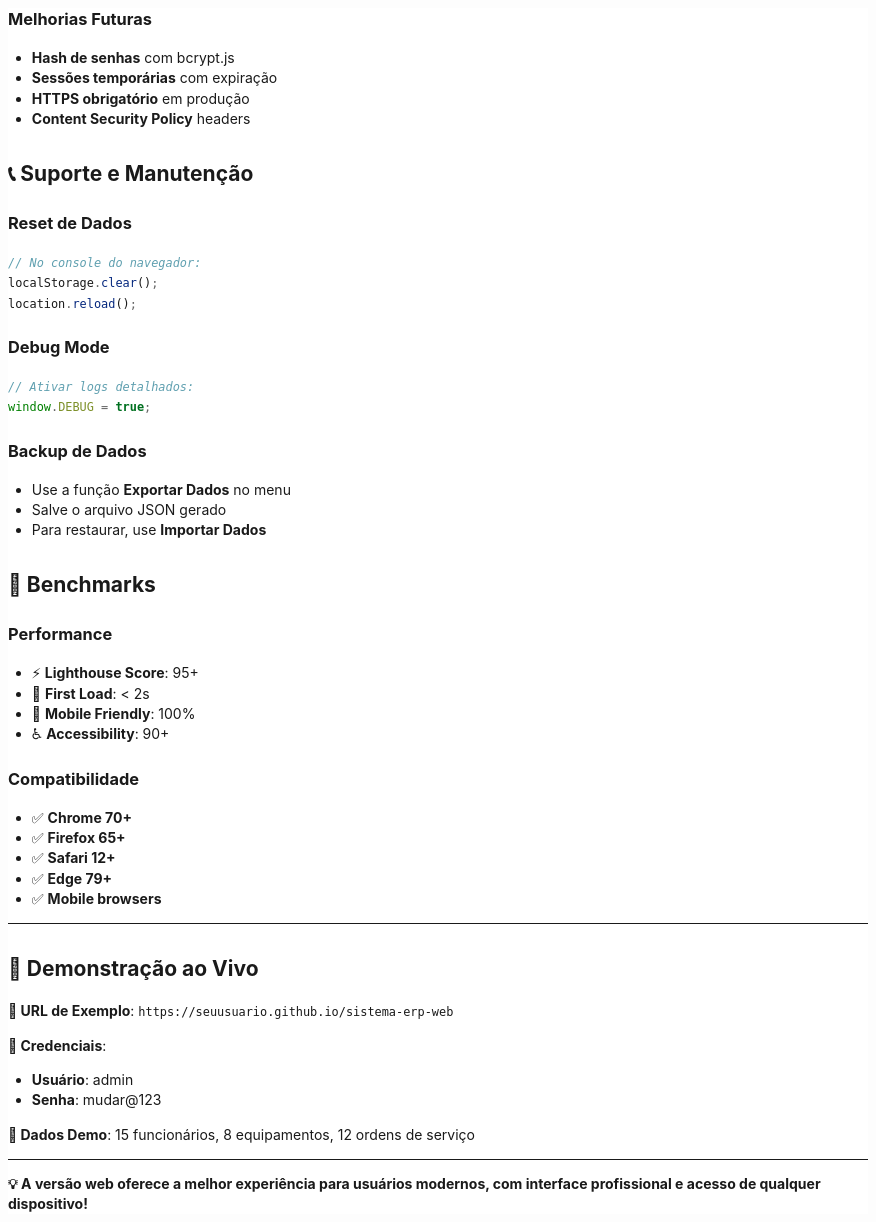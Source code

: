 ### **Melhorias Futuras**
- **Hash de senhas** com bcrypt.js
- **Sessões temporárias** com expiração
- **HTTPS obrigatório** em produção
- **Content Security Policy** headers

## 📞 **Suporte e Manutenção**

### **Reset de Dados**
```javascript
// No console do navegador:
localStorage.clear();
location.reload();
```

### **Debug Mode**
```javascript
// Ativar logs detalhados:
window.DEBUG = true;
```

### **Backup de Dados**
- Use a função **Exportar Dados** no menu
- Salve o arquivo JSON gerado
- Para restaurar, use **Importar Dados**

## 🎯 **Benchmarks**

### **Performance**
- ⚡ **Lighthouse Score**: 95+
- 🚀 **First Load**: < 2s
- 📱 **Mobile Friendly**: 100%
- ♿ **Accessibility**: 90+

### **Compatibilidade**
- ✅ **Chrome 70+**
- ✅ **Firefox 65+**
- ✅ **Safari 12+**
- ✅ **Edge 79+**
- ✅ **Mobile browsers**

---

## 🎉 **Demonstração ao Vivo**

**🔗 URL de Exemplo**: `https://seuusuario.github.io/sistema-erp-web`

**👤 Credenciais**:
- **Usuário**: admin
- **Senha**: mudar@123

**🎪 Dados Demo**: 15 funcionários, 8 equipamentos, 12 ordens de serviço

---

**💡 A versão web oferece a melhor experiência para usuários modernos, com interface profissional e acesso de qualquer dispositivo!**

